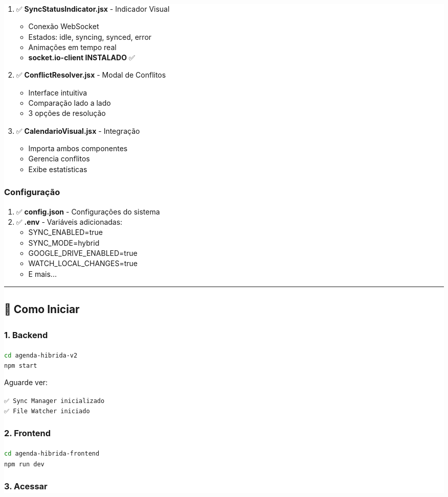 1. ✅ **SyncStatusIndicator.jsx** - Indicador Visual

   - Conexão WebSocket
   - Estados: idle, syncing, synced, error
   - Animações em tempo real
   - **socket.io-client INSTALADO** ✅

2. ✅ **ConflictResolver.jsx** - Modal de Conflitos

   - Interface intuitiva
   - Comparação lado a lado
   - 3 opções de resolução

3. ✅ **CalendarioVisual.jsx** - Integração
   - Importa ambos componentes
   - Gerencia conflitos
   - Exibe estatísticas

### Configuração

1. ✅ **config.json** - Configurações do sistema
2. ✅ **.env** - Variáveis adicionadas:
   - SYNC_ENABLED=true
   - SYNC_MODE=hybrid
   - GOOGLE_DRIVE_ENABLED=true
   - WATCH_LOCAL_CHANGES=true
   - E mais...

---

## 🚀 Como Iniciar

### 1. Backend

```bash
cd agenda-hibrida-v2
npm start
```

Aguarde ver:

```
✅ Sync Manager inicializado
✅ File Watcher iniciado
```

### 2. Frontend

```bash
cd agenda-hibrida-frontend
npm run dev
```

### 3. Acessar
